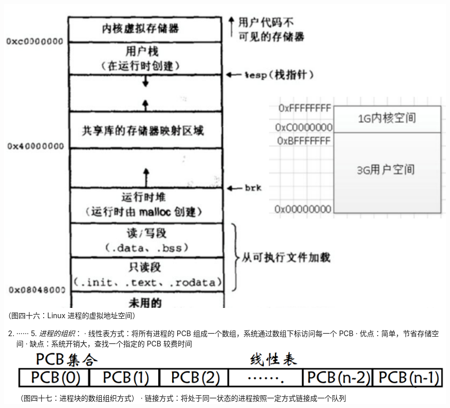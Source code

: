 ![|450](OS%20图/OS%20图1-46.png)
                        （图四十六：Linux 进程的虚拟地址空间）

2. ······
	5. *进程的组织*：
		· 线性表方式：将所有进程的 PCB 组成一个数组，系统通过数组下标访问每一个 PCB 
			· 优点：简单，节省存储空间
			· 缺点：系统开销大，查找一个指定的 PCB 较费时间
![](OS%20图/OS%20图1-47.png)
（图四十七：进程块的数组组织方式）
		· 链接方式：将处于同一状态的进程按照一定方式链接成一个队列